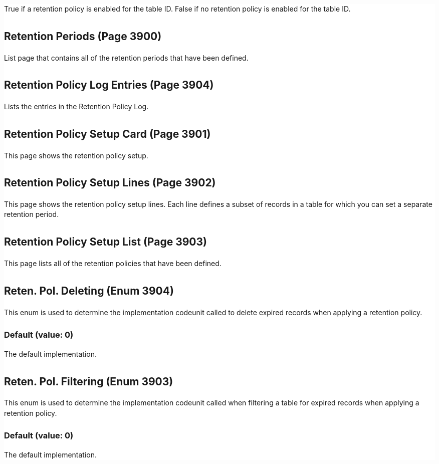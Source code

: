 True if a retention policy is enabled for the table ID. False if no retention policy is enabled for the table ID.

## Retention Periods (Page 3900)

 List page that contains all of the retention periods that have been defined.
 


## Retention Policy Log Entries (Page 3904)

 Lists the entries in the Retention Policy Log.
 


## Retention Policy Setup Card (Page 3901)

 This page shows the retention policy setup.
 


## Retention Policy Setup Lines (Page 3902)

 This page shows the retention policy setup lines. Each line defines a subset of records in a table for which you can set a separate retention period.
 


## Retention Policy Setup List (Page 3903)

 This page lists all of the retention policies that have been defined.
 


## Reten. Pol. Deleting (Enum 3904)

 This enum is used to determine the implementation codeunit called to delete expired records when applying a retention policy.
 

### Default (value: 0)


 The default implementation.
 


## Reten. Pol. Filtering (Enum 3903)

 This enum is used to determine the implementation codeunit called when filtering a table for expired records when applying a retention policy.
 

### Default (value: 0)


 The default implementation.
 
